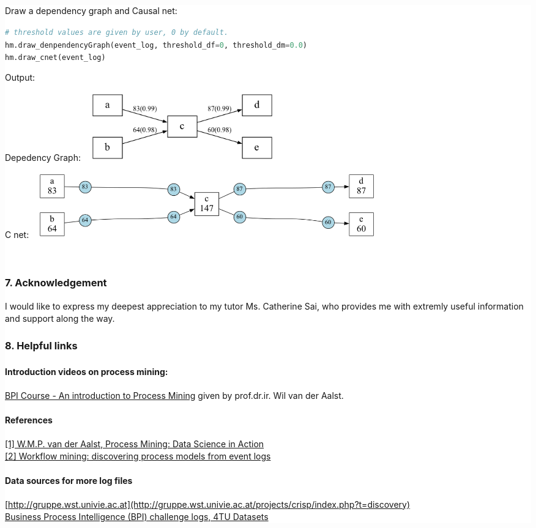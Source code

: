 Draw a dependency graph and Causal net: 
```python
# threshold values are given by user, 0 by default.
hm.draw_denpendencyGraph(event_log, threshold_df=0, threshold_dm=0.0) 
hm.draw_cnet(event_log)
```

Output:

Depedency Graph: &nbsp;&nbsp;
<img src="frontend/static/images_github/dependency_graph_example.png" width=300>

C net: &nbsp;&nbsp;
<img src="frontend/static/images_github/cnet_example.png" width=550>


<br>

### 7. Acknowledgement
I would like to express my deepest appreciation to my tutor Ms. Catherine Sai, who provides me with extremly useful information and support along the way.


### 8. Helpful links
#### Introduction videos on process mining:
[BPI Course - An introduction to Process Mining](https://www.youtube.com/playlist?list=PLG_1ZxIPXO0uA-LolJSQH2jzJ8oUiq9hu)
given by prof.dr.ir. Wil van der Aalst.

#### References
[[1] W.M.P. van der Aalst, Process Mining: Data Science in Action](https://link.springer.com/book/10.1007/978-3-662-49851-4)  <br>
[[2] Workflow mining: discovering process models from event logs](https://ieeexplore.ieee.org/abstract/document/1316839)


#### Data sources for more log files
[http://gruppe.wst.univie.ac.at](http://gruppe.wst.univie.ac.at/projects/crisp/index.php?t=discovery) <br>
[Business Process Intelligence (BPI) challenge logs, 4TU Datasets](www.processmining.org)